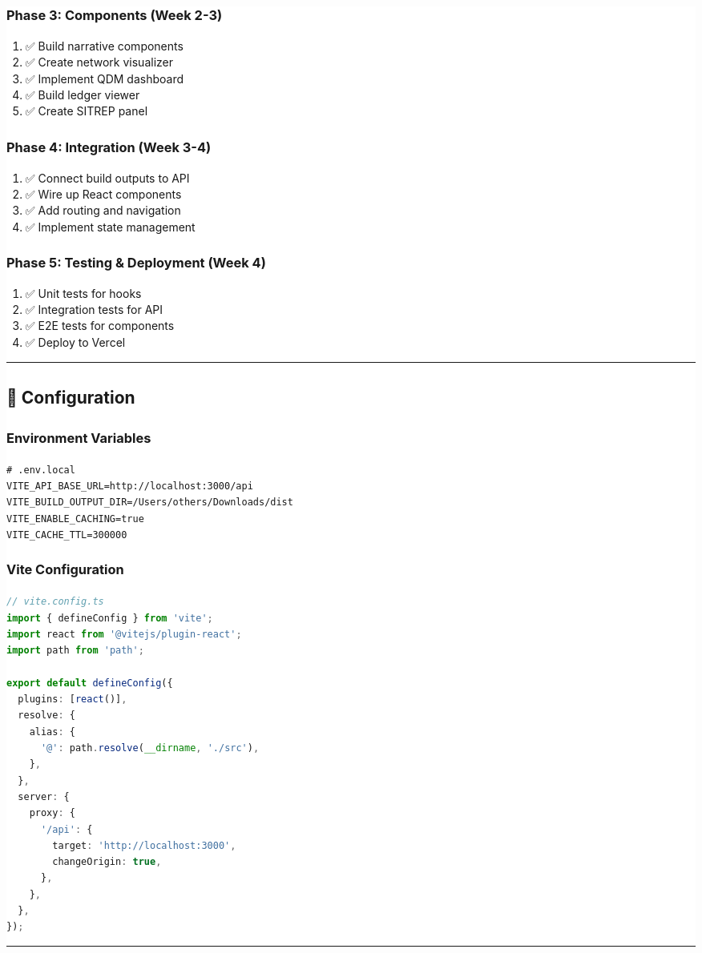 ### Phase 3: Components (Week 2-3)

1. ✅ Build narrative components
2. ✅ Create network visualizer
3. ✅ Implement QDM dashboard
4. ✅ Build ledger viewer
5. ✅ Create SITREP panel

### Phase 4: Integration (Week 3-4)

1. ✅ Connect build outputs to API
2. ✅ Wire up React components
3. ✅ Add routing and navigation
4. ✅ Implement state management

### Phase 5: Testing & Deployment (Week 4)

1. ✅ Unit tests for hooks
2. ✅ Integration tests for API
3. ✅ E2E tests for components
4. ✅ Deploy to Vercel

---

## 📝 Configuration

### Environment Variables

```env
# .env.local
VITE_API_BASE_URL=http://localhost:3000/api
VITE_BUILD_OUTPUT_DIR=/Users/others/Downloads/dist
VITE_ENABLE_CACHING=true
VITE_CACHE_TTL=300000
```

### Vite Configuration

```typescript
// vite.config.ts
import { defineConfig } from 'vite';
import react from '@vitejs/plugin-react';
import path from 'path';

export default defineConfig({
  plugins: [react()],
  resolve: {
    alias: {
      '@': path.resolve(__dirname, './src'),
    },
  },
  server: {
    proxy: {
      '/api': {
        target: 'http://localhost:3000',
        changeOrigin: true,
      },
    },
  },
});
```

---
